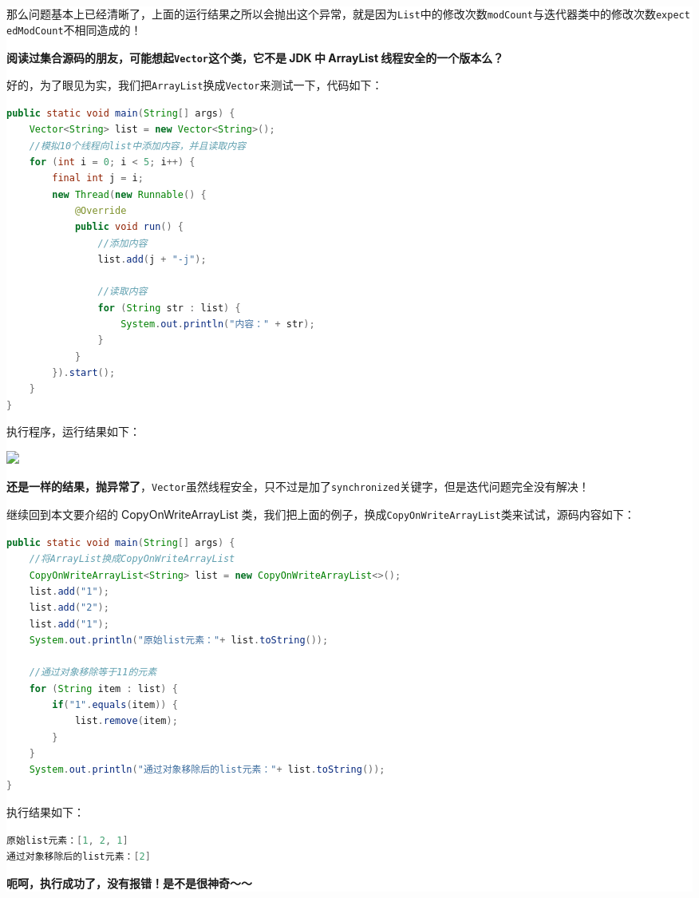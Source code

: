 那么问题基本上已经清晰了，上面的运行结果之所以会抛出这个异常，就是因为`List`中的修改次数`modCount`与迭代器类中的修改次数`expectedModCount`不相同造成的！

**阅读过集合源码的朋友，可能想起`Vector`这个类，它不是 JDK 中 ArrayList 线程安全的一个版本么？**

好的，为了眼见为实，我们把`ArrayList`换成`Vector`来测试一下，代码如下：
```java
public static void main(String[] args) {
    Vector<String> list = new Vector<String>();
    //模拟10个线程向list中添加内容，并且读取内容
    for (int i = 0; i < 5; i++) {
        final int j = i;
        new Thread(new Runnable() {
            @Override
            public void run() {
                //添加内容
                list.add(j + "-j");

                //读取内容
                for (String str : list) {
                    System.out.println("内容：" + str);
                }
            }
        }).start();
    }
}
```
执行程序，运行结果如下：

![](http://www.justdojava.com/assets/images/2019/java/image_zjkl/java-collection-16/3b984a4f43204e9c99e97d5ca64af305.jpg)

**还是一样的结果，抛异常了**，`Vector`虽然线程安全，只不过是加了`synchronized`关键字，但是迭代问题完全没有解决！

继续回到本文要介绍的 CopyOnWriteArrayList 类，我们把上面的例子，换成`CopyOnWriteArrayList`类来试试，源码内容如下：

```java
public static void main(String[] args) {
    //将ArrayList换成CopyOnWriteArrayList
    CopyOnWriteArrayList<String> list = new CopyOnWriteArrayList<>();
    list.add("1");
    list.add("2");
    list.add("1");
    System.out.println("原始list元素："+ list.toString());

    //通过对象移除等于11的元素
    for (String item : list) {
        if("1".equals(item)) {
            list.remove(item);
        }
    }
    System.out.println("通过对象移除后的list元素："+ list.toString());
}
```
执行结果如下：
```java
原始list元素：[1, 2, 1]
通过对象移除后的list元素：[2]
```
**呃呵，执行成功了，没有报错！是不是很神奇～～**
